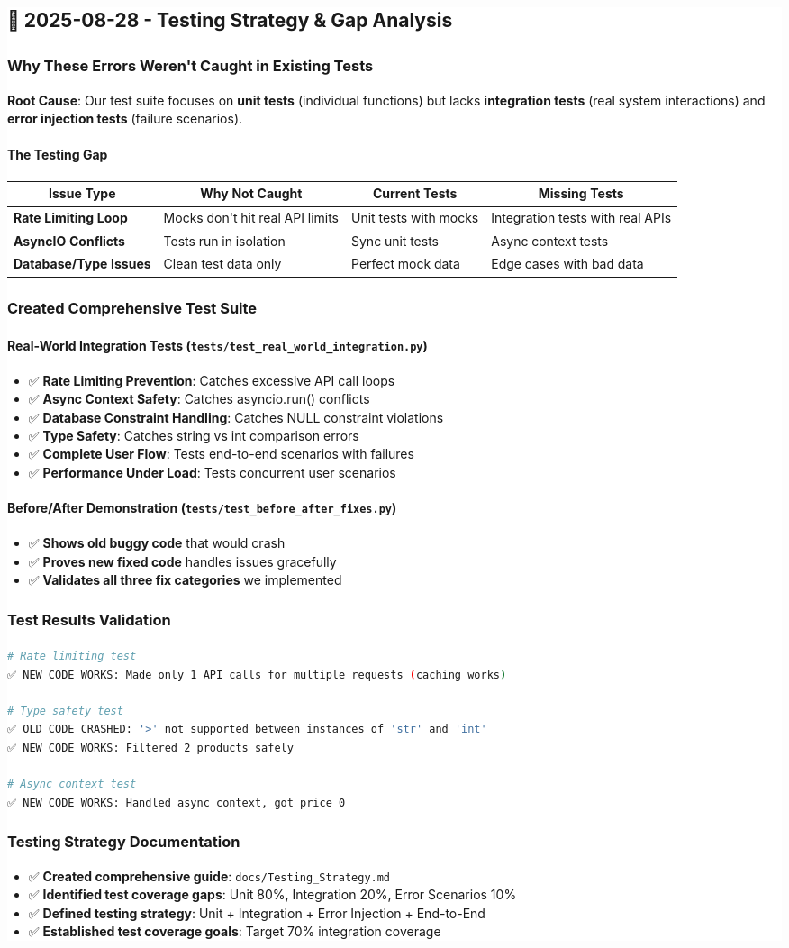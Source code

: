 
## 🧪 2025-08-28 - Testing Strategy & Gap Analysis

### **Why These Errors Weren't Caught in Existing Tests**

**Root Cause**: Our test suite focuses on **unit tests** (individual functions) but lacks **integration tests** (real system interactions) and **error injection tests** (failure scenarios).

#### **The Testing Gap** 
| Issue Type | Why Not Caught | Current Tests | Missing Tests |
|------------|----------------|---------------|---------------|
| **Rate Limiting Loop** | Mocks don't hit real API limits | Unit tests with mocks | Integration tests with real APIs |
| **AsyncIO Conflicts** | Tests run in isolation | Sync unit tests | Async context tests |
| **Database/Type Issues** | Clean test data only | Perfect mock data | Edge cases with bad data |

### **Created Comprehensive Test Suite**

#### **Real-World Integration Tests** (`tests/test_real_world_integration.py`)
- ✅ **Rate Limiting Prevention**: Catches excessive API call loops
- ✅ **Async Context Safety**: Catches asyncio.run() conflicts
- ✅ **Database Constraint Handling**: Catches NULL constraint violations
- ✅ **Type Safety**: Catches string vs int comparison errors
- ✅ **Complete User Flow**: Tests end-to-end scenarios with failures
- ✅ **Performance Under Load**: Tests concurrent user scenarios

#### **Before/After Demonstration** (`tests/test_before_after_fixes.py`)
- ✅ **Shows old buggy code** that would crash
- ✅ **Proves new fixed code** handles issues gracefully
- ✅ **Validates all three fix categories** we implemented

### **Test Results Validation**
```bash
# Rate limiting test
✅ NEW CODE WORKS: Made only 1 API calls for multiple requests (caching works)

# Type safety test  
✅ OLD CODE CRASHED: '>' not supported between instances of 'str' and 'int'
✅ NEW CODE WORKS: Filtered 2 products safely

# Async context test
✅ NEW CODE WORKS: Handled async context, got price 0
```

### **Testing Strategy Documentation**
- ✅ **Created comprehensive guide**: `docs/Testing_Strategy.md`
- ✅ **Identified test coverage gaps**: Unit 80%, Integration 20%, Error Scenarios 10%
- ✅ **Defined testing strategy**: Unit + Integration + Error Injection + End-to-End
- ✅ **Established test coverage goals**: Target 70% integration coverage
